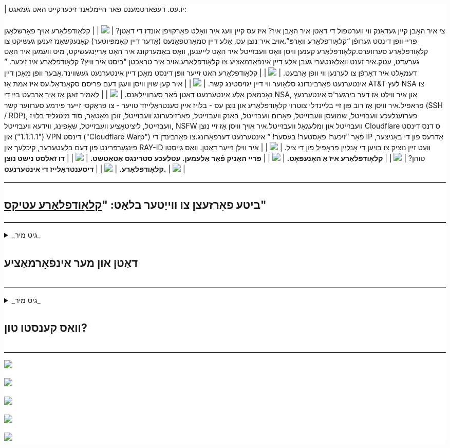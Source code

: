 |  יו.עס. דעפארטמענט פאר היימלאנד זיכערקייט האט געזאגט:<br><br>צי איר האָבן קיין געדאַנק ווי ווערטפול די דאַטן איר האָבן איז? איז עס קיין וועג איר וואָלט פאַרקויפן אונדז די דאַטן?  | ![](https://codeberg.org/crimeflare/cloudflare-tor/media/branch/master/image/dhssaid.jpg) |
|  קלאָודפלאַרע אויך פאָרשלאָגן פריי וופּן דינסט גערופֿן “קלאָודפלאַרע וואַרפּ”.אויב איר נוצן עס, אַלע דיין סמאַרטפאָנעס (אָדער דיין קאָמפּיוטער) קאַנעקשאַנז זענען געשיקט צו קלאָודפלאַרע סערווערס.קלאָודפלאַרע קענען וויסן וואָס וועבזייטל איר האָט לייענען, וואָס באַמערקונג איר האָט אַרייַנגעשיקט, מיט וועמען איר האָט גערעדט, עטק.איר זענט וואַלאַנטערי געבן אַלע דיין אינפֿאָרמאַציע צו קלאָודפלאַרע.אויב איר טראַכטן "ביסט איר וויץ? קלאָודפלאַרע איז זיכער. ” דעמאָלט איר דאַרפֿן צו לערנען ווי וופּן אַרבעט. | ![](https://codeberg.org/crimeflare/cloudflare-tor/media/branch/master/image/howvpnwork.jpg) |
|  קלאָודפלאַרע האט זייער וופּן דינסט מאַכן דיין אינטערנעט געשווינד.אָבער וופּן מאַכן דיין אינטערנעט פֿאַרבינדונג סלאָוער ווי דיין יגזיסטינג קשר. | ![](https://codeberg.org/crimeflare/cloudflare-tor/media/branch/master/image/notfastervpn.jpg) |
|  איר קען שוין וויסן וועגן דעם פּריסם סקאַנדאַל.עס איז אמת אַז AT&T לעץ NSA צו נאָכמאַכן אַלע אינטערנעט דאַטן פֿאַר סערוויילאַנס. | ![](https://codeberg.org/crimeflare/cloudflare-tor/media/branch/master/image/prismattnsa.jpg) |
|  לאמיר זאגן אז איר ארבעט ביי די NSA, און איר ווילט אז דער בירגער'ס אינטערנעץ פראפיל.איר וויסן אַז רובֿ פון זיי בליינדלי צוטרוי קלאָודפלאַרע און נוצן עס - בלויז איין סענטראַלייזד טויער - צו פּראַקסי זייער פירמע סערווער קשר (SSH / RDP), פערזענלעכע וועבזייטל, שמועסן וועבזייטל, פאָרום וועבזייטל, באַנק וועבזייטל, פאַרזיכערונג וועבזייטל, זוכן מאָטאָר, סוד מיטגליד בלויז וועבזייטל, ליציטאַציע וועבזייטל, שאַפּינג, ווידעא וועבזייטל, NSFW וועבזייטל און ומלעגאַל וועבזייטל.איר אויך וויסן אַז זיי נוצן Cloudflare ס דנס דינסט ("1.1.1.1") און VPN דינסט ("Cloudflare Warp") פֿאַר "זיכער! פאַסטער! בעסער! ” אינטערנעט דערפאַרונג.צו פאַרבינדן די IP אַדרעס פון די באַניצער, פינגערפּרינט פון דעם בלעטערער, ​​קיכלעך און RAY-ID וועט זיין נוציק צו בויען די אָנליין פּראָפיל פון די ציל. | ![](https://codeberg.org/crimeflare/cloudflare-tor/media/branch/master/image/edw_snow.jpg) |
|  איר ווילן זייער דאַטן. וואס גייסטו טוהן? | ![](https://codeberg.org/crimeflare/cloudflare-tor/media/branch/master/image/nsaslide_prismcorp.gif) |
|  **קלאָודפלאַרע איז אַ האָנעפּאָט.** | ![](https://codeberg.org/crimeflare/cloudflare-tor/media/branch/master/image/honeypot.gif) |
|  **פריי האָניק פֿאַר אַלעמען. עטלעכע סטרינגס אַטאַטשט.** | ![](https://codeberg.org/crimeflare/cloudflare-tor/media/branch/master/image/iminurtls.jpg) |
|  **דו זאלסט נישט נוצן קלאָודפלאַרע.** | ![](https://codeberg.org/crimeflare/cloudflare-tor/media/branch/master/image/shadycloudflare.jpg) |
|  **דיסענטראַלייז די אינטערנעט.** | ![](https://codeberg.org/crimeflare/cloudflare-tor/media/branch/master/image/cfisnotanoption.jpg) |


---


##    ביטע פאָרזעצן צו ווייַטער בלאַט:  "[קלאָודפלאַרע עטיקס](yi.ethics.md)"

---

<details><summary>_גיט מיר_

## דאַטן און מער אינפֿאָרמאַציע
</summary></details>

---

<details><summary>_גיט מיר_

## וואס קענסטו טון?
</summary></details>

---


![](https://codeberg.org/crimeflare/cloudflare-tor/media/branch/master/image/twe_lb.jpg)

![](https://codeberg.org/crimeflare/cloudflare-tor/media/branch/master/image/twe_dz.jpg)

![](https://codeberg.org/crimeflare/cloudflare-tor/media/branch/master/image/twe_jb.jpg)

![](https://codeberg.org/crimeflare/cloudflare-tor/media/branch/master/image/twe_ial.jpg)

![](https://codeberg.org/crimeflare/cloudflare-tor/media/branch/master/image/twe_eptg.jpg)
